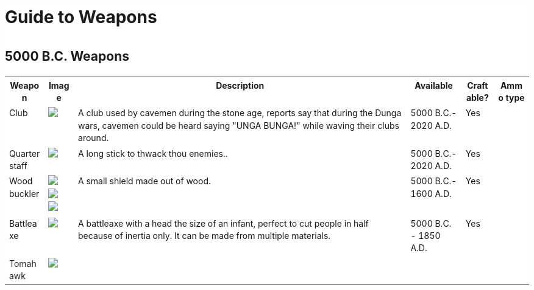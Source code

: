 # Guide to Weapons
## 5000 B.C. Weapons

<table>
<tr>
<th>Weapon</th>
<th>Image</th>
<th>Description</th>
<th>Available</th>
<th>Craftable?</th>
<th>Ammo type</th>
</tr>
<tr>
<td>Club</td>
<td>
<img src="assets/images/Club.png">
</td>
<td>A club used by cavemen during the stone age, reports say that during the Dunga wars, cavemen could be heard saying "UNGA BUNGA!" while waving their clubs around.</td>
<td>5000 B.C.- 2020 A.D.</td>
<td>Yes</td>
<td></td>
</tr>
<tr>
<td>Quarterstaff</td>
<td>
<img src="assets/images/Quarterstaff.png">
</td>
<td>A long stick to thwack thou enemies..</td>
<td>5000 B.C.- 2020 A.D.</td>
<td>Yes</td>
<td></td>
</tr>
<tr>
<td>Wood buckler</td>
<td>
<img src="assets/images/Wood_buckler.png"> <img src="assets/images/Woodb.png"> <img src="assets/images/Woodc.png">
</td>
<td>A small shield made out of wood.</td>
<td>5000 B.C.- 1600 A.D.</td>
<td>Yes</td>
<td></td>
</tr>
<tr>
<td>Battleaxe</td>
<td>
<img src="assets/images/Bone_battleaxe.png">
</td>
<td>A battleaxe with a head the size of an infant, perfect to cut people in half because of inertia only. It can be made from multiple materials.</td>
<td>5000 B.C. - 1850 A.D.</td>
<td>Yes</td>
<td></td>
</tr>
<tr>
<td>Tomahawk</td>
<td>
<img src="assets/images/Tomahawk.png">